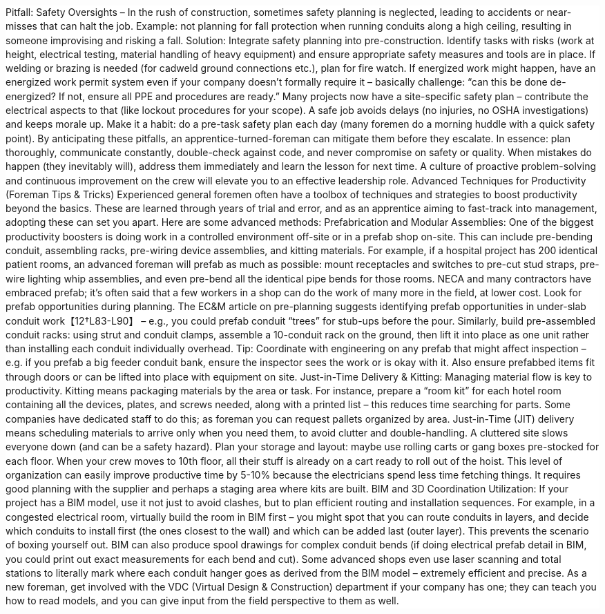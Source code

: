 Pitfall: Safety Oversights – In the rush of construction, sometimes safety planning is neglected, leading to accidents or near-misses that can halt the job. Example: not planning for fall protection when running conduits along a high ceiling, resulting in someone improvising and risking a fall. Solution: Integrate safety planning into pre-construction. Identify tasks with risks (work at height, electrical testing, material handling of heavy equipment) and ensure appropriate safety measures and tools are in place. If welding or brazing is needed (for cadweld ground connections etc.), plan for fire watch. If energized work might happen, have an energized work permit system even if your company doesn’t formally require it – basically challenge: “can this be done de-energized? If not, ensure all PPE and procedures are ready.” Many projects now have a site-specific safety plan – contribute the electrical aspects to that (like lockout procedures for your scope). A safe job avoids delays (no injuries, no OSHA investigations) and keeps morale up. Make it a habit: do a pre-task safety plan each day (many foremen do a morning huddle with a quick safety point).
By anticipating these pitfalls, an apprentice-turned-foreman can mitigate them before they escalate. In essence: plan thoroughly, communicate constantly, double-check against code, and never compromise on safety or quality. When mistakes do happen (they inevitably will), address them immediately and learn the lesson for next time. A culture of proactive problem-solving and continuous improvement on the crew will elevate you to an effective leadership role.
Advanced Techniques for Productivity (Foreman Tips & Tricks)
Experienced general foremen often have a toolbox of techniques and strategies to boost productivity beyond the basics. These are learned through years of trial and error, and as an apprentice aiming to fast-track into management, adopting these can set you apart. Here are some advanced methods:
Prefabrication and Modular Assemblies: One of the biggest productivity boosters is doing work in a controlled environment off-site or in a prefab shop on-site. This can include pre-bending conduit, assembling racks, pre-wiring device assemblies, and kitting materials. For example, if a hospital project has 200 identical patient rooms, an advanced foreman will prefab as much as possible: mount receptacles and switches to pre-cut stud straps, pre-wire lighting whip assemblies, and even pre-bend all the identical pipe bends for those rooms. NECA and many contractors have embraced prefab; it’s often said that a few workers in a shop can do the work of many more in the field, at lower cost. Look for prefab opportunities during planning. The EC&M article on pre-planning suggests identifying prefab opportunities in under-slab conduit work【12†L83-L90】 – e.g., you could prefab conduit “trees” for stub-ups before the pour. Similarly, build pre-assembled conduit racks: using strut and conduit clamps, assemble a 10-conduit rack on the ground, then lift it into place as one unit rather than installing each conduit individually overhead. Tip: Coordinate with engineering on any prefab that might affect inspection – e.g. if you prefab a big feeder conduit bank, ensure the inspector sees the work or is okay with it. Also ensure prefabbed items fit through doors or can be lifted into place with equipment on site.
Just-in-Time Delivery & Kitting: Managing material flow is key to productivity. Kitting means packaging materials by the area or task. For instance, prepare a “room kit” for each hotel room containing all the devices, plates, and screws needed, along with a printed list – this reduces time searching for parts. Some companies have dedicated staff to do this; as foreman you can request pallets organized by area. Just-in-Time (JIT) delivery means scheduling materials to arrive only when you need them, to avoid clutter and double-handling. A cluttered site slows everyone down (and can be a safety hazard). Plan your storage and layout: maybe use rolling carts or gang boxes pre-stocked for each floor. When your crew moves to 10th floor, all their stuff is already on a cart ready to roll out of the hoist. This level of organization can easily improve productive time by 5-10% because the electricians spend less time fetching things. It requires good planning with the supplier and perhaps a staging area where kits are built.
BIM and 3D Coordination Utilization: If your project has a BIM model, use it not just to avoid clashes, but to plan efficient routing and installation sequences. For example, in a congested electrical room, virtually build the room in BIM first – you might spot that you can route conduits in layers, and decide which conduits to install first (the ones closest to the wall) and which can be added last (outer layer). This prevents the scenario of boxing yourself out. BIM can also produce spool drawings for complex conduit bends (if doing electrical prefab detail in BIM, you could print out exact measurements for each bend and cut). Some advanced shops even use laser scanning and total stations to literally mark where each conduit hanger goes as derived from the BIM model – extremely efficient and precise. As a new foreman, get involved with the VDC (Virtual Design & Construction) department if your company has one; they can teach you how to read models, and you can give input from the field perspective to them as well.